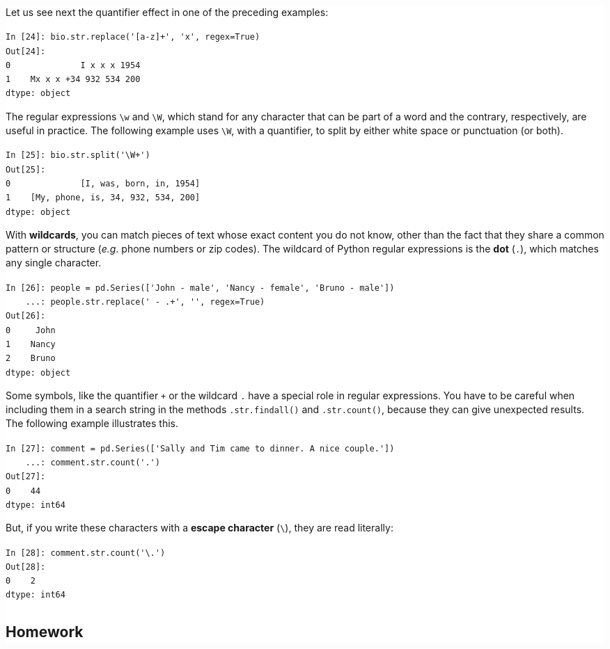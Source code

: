 Let us see next the quantifier effect in one of the preceding examples:

```
In [24]: bio.str.replace('[a-z]+', 'x', regex=True)
Out[24]: 
0              I x x x 1954
1    Mx x x +34 932 534 200
dtype: object
```

The regular expressions `\w` and `\W`, which stand for any character that can be part of a word and the contrary, respectively, are useful in practice. The following example uses `\W`, with a quantifier, to split by either white space or punctuation (or both). 

```
In [25]: bio.str.split('\W+')
Out[25]: 
0              [I, was, born, in, 1954]
1    [My, phone, is, 34, 932, 534, 200]
dtype: object
```

With **wildcards**, you can match pieces of text whose exact content you do not know, other than the fact that they share a common pattern or structure (*e.g*. phone numbers or zip codes). The wildcard of Python regular expressions is the **dot** (`.`), which matches any single character. 

```
In [26]: people = pd.Series(['John - male', 'Nancy - female', 'Bruno - male'])
    ...: people.str.replace(' - .+', '', regex=True)
Out[26]: 
0     John
1    Nancy
2    Bruno
dtype: object
```

Some symbols, like the quantifier `+` or the wildcard `.` have a special role in regular expressions. You have to be careful when including them in a search string in the methods `.str.findall()` and `.str.count()`, because they can give unexpected results. The following example illustrates this. 

```
In [27]: comment = pd.Series(['Sally and Tim came to dinner. A nice couple.'])
    ...: comment.str.count('.')
Out[27]: 
0    44
dtype: int64
```

But, if you write these characters with a **escape character** (`\`), they are read literally:

```
In [28]: comment.str.count('\.')
Out[28]: 
0    2
dtype: int64
```

## Homework
